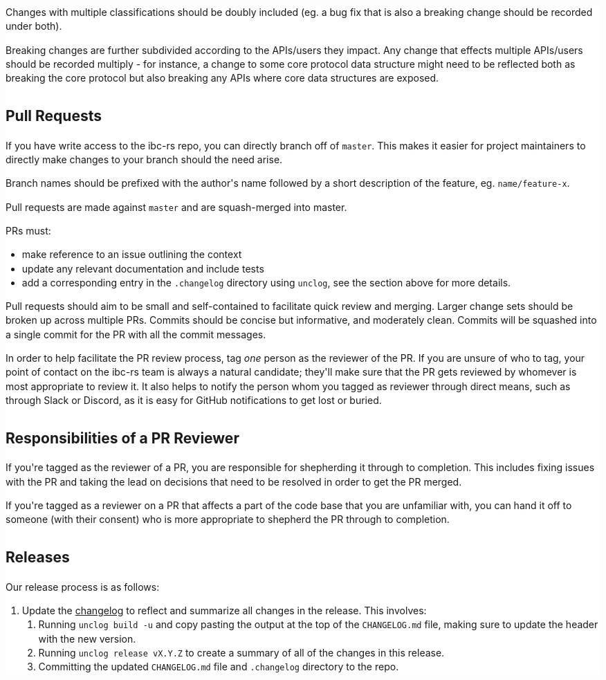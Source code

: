 Changes with multiple classifications should be doubly included (eg. a bug fix
that is also a breaking change should be recorded under both).

Breaking changes are further subdivided according to the APIs/users they impact.
Any change that effects multiple APIs/users should be recorded multiply - for
instance, a change to some core protocol data structure might need to be
reflected both as breaking the core protocol but also breaking any APIs where
core data structures are exposed.

## Pull Requests

If you have write access to the ibc-rs repo, you can directly branch off of
`master`. This makes it easier for project maintainers to directly make changes
to your branch should the need arise.

Branch names should be prefixed with the author's name followed by a short
description of the feature, eg. `name/feature-x`.

Pull requests are made against `master` and are squash-merged into master.

PRs must:

*   make reference to an issue outlining the context
*   update any relevant documentation and include tests
*   add a corresponding entry in the `.changelog` directory using `unclog`, see
    the section above for more details.

Pull requests should aim to be small and self-contained to facilitate quick
review and merging. Larger change sets should be broken up across multiple PRs.
Commits should be concise but informative, and moderately clean. Commits will be
squashed into a single commit for the PR with all the commit messages.

In order to help facilitate the PR review process, tag *one* person as the
reviewer of the PR. If you are unsure of who to tag, your point of contact on
the ibc-rs team is always a natural candidate; they'll make sure that the PR
gets reviewed by whomever is most appropriate to review it. It also helps to
notify the person whom you tagged as reviewer through direct means, such as
through Slack or Discord, as it is easy for GitHub notifications to get lost or
buried.

## Responsibilities of a PR Reviewer

If you're tagged as the reviewer of a PR, you are responsible for shepherding it
through to completion. This includes fixing issues with the PR and taking the
lead on decisions that need to be resolved in order to get the PR merged.

If you're tagged as a reviewer on a PR that affects a part of the code base that
you are unfamiliar with, you can hand it off to someone (with their consent) who
is more appropriate to shepherd the PR through to completion.

## Releases

Our release process is as follows:

1.  Update the [changelog](#changelog) to reflect and summarize all changes in
    the release. This involves:
    1.  Running `unclog build -u` and copy pasting the output at the top of the
        `CHANGELOG.md` file, making sure to update the header with the new
        version.
    2.  Running `unclog release vX.Y.Z` to create a summary of all of the changes
        in this release.
    3.  Committing the updated `CHANGELOG.md` file and `.changelog` directory to
        the repo.
